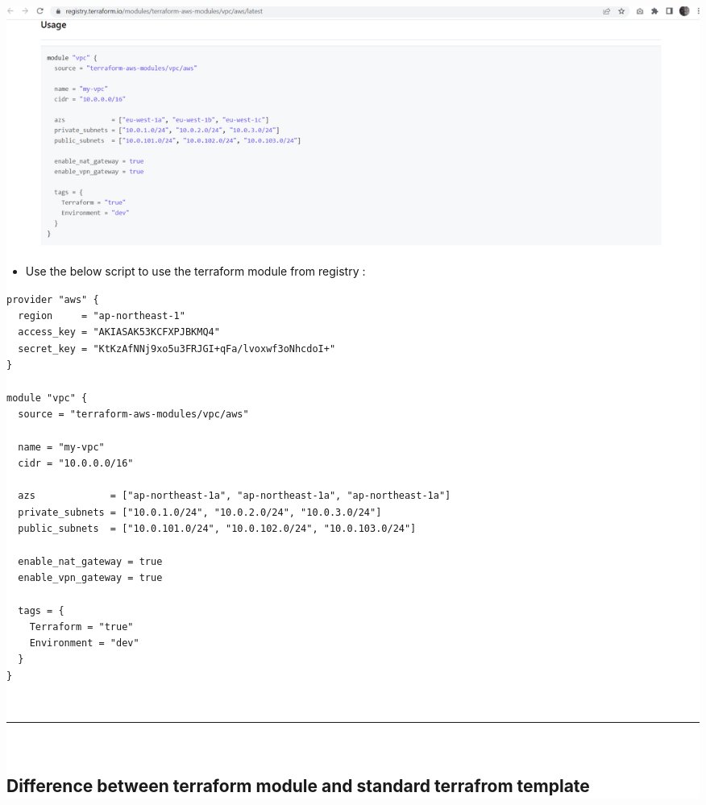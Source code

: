 ![preview](../images/ft1.png)
* Use the below script to use the terraform module from registry :

```
provider "aws" {
  region     = "ap-northeast-1"
  access_key = "AKIASAK53KCFXPJBKMQ4"
  secret_key = "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"
}

module "vpc" {
  source = "terraform-aws-modules/vpc/aws"

  name = "my-vpc"
  cidr = "10.0.0.0/16"

  azs             = ["ap-northeast-1a", "ap-northeast-1a", "ap-northeast-1a"]
  private_subnets = ["10.0.1.0/24", "10.0.2.0/24", "10.0.3.0/24"]
  public_subnets  = ["10.0.101.0/24", "10.0.102.0/24", "10.0.103.0/24"]

  enable_nat_gateway = true
  enable_vpn_gateway = true

  tags = {
    Terraform = "true"
    Environment = "dev"
  }
}
```
<br/>

* * * 

<br/>

## Difference between terraform module and standard terrafrom template 
